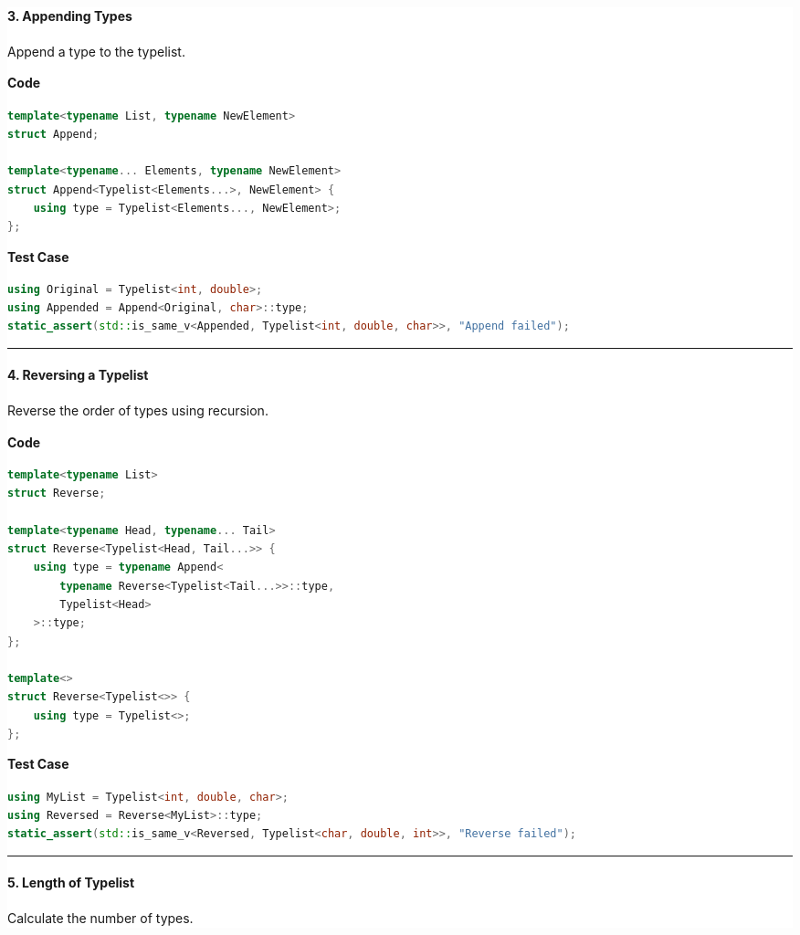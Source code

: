
#### 3. **Appending Types**
Append a type to the typelist.

**Code**
```cpp
template<typename List, typename NewElement>
struct Append;

template<typename... Elements, typename NewElement>
struct Append<Typelist<Elements...>, NewElement> {
    using type = Typelist<Elements..., NewElement>;
};
```

**Test Case**
```cpp
using Original = Typelist<int, double>;
using Appended = Append<Original, char>::type;
static_assert(std::is_same_v<Appended, Typelist<int, double, char>>, "Append failed");
```

---

#### 4. **Reversing a Typelist**
Reverse the order of types using recursion.

**Code**
```cpp
template<typename List>
struct Reverse;

template<typename Head, typename... Tail>
struct Reverse<Typelist<Head, Tail...>> {
    using type = typename Append<
        typename Reverse<Typelist<Tail...>>::type,
        Typelist<Head>
    >::type;
};

template<>
struct Reverse<Typelist<>> {
    using type = Typelist<>;
};
```

**Test Case**
```cpp
using MyList = Typelist<int, double, char>;
using Reversed = Reverse<MyList>::type;
static_assert(std::is_same_v<Reversed, Typelist<char, double, int>>, "Reverse failed");
```

---

#### 5. **Length of Typelist**
Calculate the number of types.
